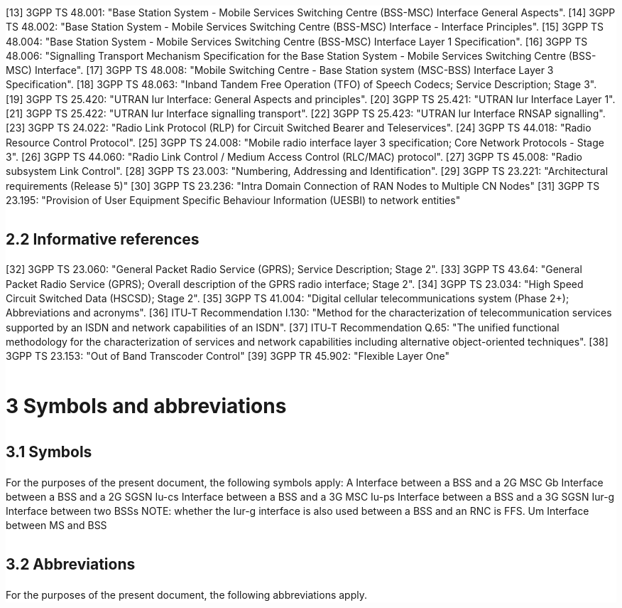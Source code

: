 [13] 3GPP TS 48.001: \"Base Station System - Mobile Services Switching Centre
(BSS-MSC) Interface General Aspects\".
[14] 3GPP TS 48.002: \"Base Station System - Mobile Services Switching Centre
(BSS-MSC) Interface - Interface Principles\".
[15] 3GPP TS 48.004: \"Base Station System - Mobile Services Switching Centre
(BSS-MSC) Interface Layer 1 Specification\".
[16] 3GPP TS 48.006: \"Signalling Transport Mechanism Specification for the
Base Station System - Mobile Services Switching Centre (BSS-MSC) Interface\".
[17] 3GPP TS 48.008: \"Mobile Switching Centre - Base Station system (MSC-BSS)
Interface Layer 3 Specification\".
[18] 3GPP TS 48.063: \"Inband Tandem Free Operation (TFO) of Speech Codecs;
Service Description; Stage 3\".
[19] 3GPP TS 25.420: \"UTRAN Iur Interface: General Aspects and principles\".
[20] 3GPP TS 25.421: \"UTRAN Iur Interface Layer 1\".
[21] 3GPP TS 25.422: \"UTRAN Iur Interface signalling transport\".
[22] 3GPP TS 25.423: \"UTRAN Iur Interface RNSAP signalling\".
[23] 3GPP TS 24.022: \"Radio Link Protocol (RLP) for Circuit Switched Bearer
and Teleservices\".
[24] 3GPP TS 44.018: \"Radio Resource Control Protocol\".
[25] 3GPP TS 24.008: "Mobile radio interface layer 3 specification; Core
Network Protocols - Stage 3".
[26] 3GPP TS 44.060: "Radio Link Control / Medium Access Control (RLC/MAC)
protocol".
[27] 3GPP TS 45.008: "Radio subsystem Link Control".
[28] 3GPP TS 23.003: \"Numbering, Addressing and Identification\".
[29] 3GPP TS 23.221: "Architectural requirements (Release 5)"
[30] 3GPP TS 23.236: "Intra Domain Connection of RAN Nodes to Multiple CN
Nodes"
[31] 3GPP TS 23.195: "Provision of User Equipment Specific Behaviour
Information (UESBI) to network entities"
## 2.2 Informative references
[32] 3GPP TS 23.060: \"General Packet Radio Service (GPRS); Service
Description; Stage 2\".
[33] 3GPP TS 43.64: \"General Packet Radio Service (GPRS); Overall description
of the GPRS radio interface; Stage 2\".
[34] 3GPP TS 23.034: \"High Speed Circuit Switched Data (HSCSD); Stage 2\".
[35] 3GPP TS 41.004: \"Digital cellular telecommunications system (Phase 2+);
Abbreviations and acronyms\".
[36] ITU‑T Recommendation I.130: \"Method for the characterization of
telecommunication services supported by an ISDN and network capabilities of an
ISDN\".
[37] ITU‑T Recommendation Q.65: \"The unified functional methodology for the
characterization of services and network capabilities including alternative
object-oriented techniques\".
[38] 3GPP TS 23.153: "Out of Band Transcoder Control"
[39] 3GPP TR 45.902: "Flexible Layer One"
# 3 Symbols and abbreviations
## 3.1 Symbols
For the purposes of the present document, the following symbols apply:
A Interface between a BSS and a 2G MSC
Gb Interface between a BSS and a 2G SGSN
Iu-cs Interface between a BSS and a 3G MSC
Iu-ps Interface between a BSS and a 3G SGSN
Iur-g Interface between two BSSs
NOTE: whether the Iur-g interface is also used between a BSS and an RNC is
FFS.
Um Interface between MS and BSS
## 3.2 Abbreviations
For the purposes of the present document, the following abbreviations apply.